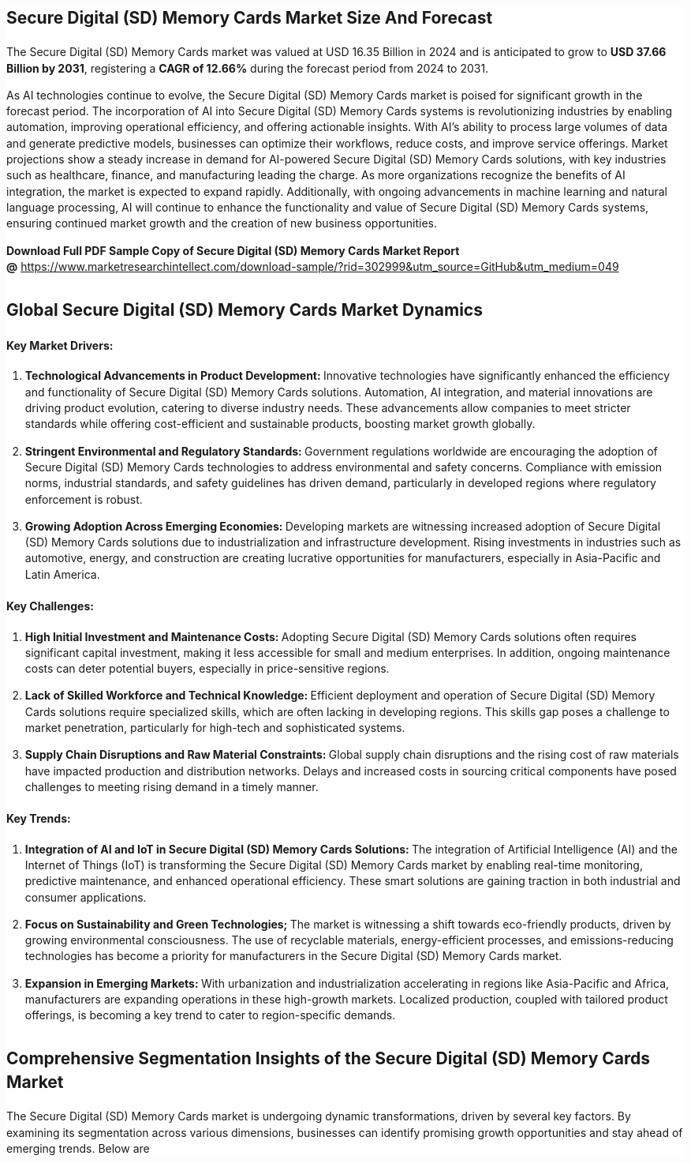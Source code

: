 <h2>Secure Digital (SD) Memory Cards Market Size And Forecast</h2><p>The Secure Digital (SD) Memory Cards market was valued at USD 16.35 Billion in 2024 and is anticipated to grow to <strong>USD 37.66 Billion by 2031</strong>, registering a <strong>CAGR of 12.66%</strong> during the forecast period from 2024 to 2031.</p><p>As AI technologies continue to evolve, the Secure Digital (SD) Memory Cards market is poised for significant growth in the forecast period. The incorporation of AI into Secure Digital (SD) Memory Cards systems is revolutionizing industries by enabling automation, improving operational efficiency, and offering actionable insights. With AI’s ability to process large volumes of data and generate predictive models, businesses can optimize their workflows, reduce costs, and improve service offerings. Market projections show a steady increase in demand for AI-powered Secure Digital (SD) Memory Cards solutions, with key industries such as healthcare, finance, and manufacturing leading the charge. As more organizations recognize the benefits of AI integration, the market is expected to expand rapidly. Additionally, with ongoing advancements in machine learning and natural language processing, AI will continue to enhance the functionality and value of Secure Digital (SD) Memory Cards systems, ensuring continued market growth and the creation of new business opportunities.</p><p><strong>Download Full PDF Sample Copy of Secure Digital (SD) Memory Cards Market Report @</strong>&nbsp;<a href="https://www.marketresearchintellect.com/download-sample/?rid=302999&amp;utm_source=GitHub&amp;utm_medium=049">https://www.marketresearchintellect.com/download-sample/?rid=302999&amp;utm_source=GitHub&amp;utm_medium=049</a></p><h2>Global Secure Digital (SD) Memory Cards Market Dynamics</h2><h4><strong>Key Market Drivers:</strong></h4><ol><li><p><strong>Technological Advancements in Product Development:&nbsp;</strong>Innovative technologies have significantly enhanced the efficiency and functionality of Secure Digital (SD) Memory Cards solutions. Automation, AI integration, and material innovations are driving product evolution, catering to diverse industry needs. These advancements allow companies to meet stricter standards while offering cost-efficient and sustainable products, boosting market growth globally.</p></li><li><p><strong>Stringent Environmental and Regulatory Standards:&nbsp;</strong>Government regulations worldwide are encouraging the adoption of Secure Digital (SD) Memory Cards technologies to address environmental and safety concerns. Compliance with emission norms, industrial standards, and safety guidelines has driven demand, particularly in developed regions where regulatory enforcement is robust.</p></li><li><p><strong>Growing Adoption Across Emerging Economies:&nbsp;</strong>Developing markets are witnessing increased adoption of Secure Digital (SD) Memory Cards solutions due to industrialization and infrastructure development. Rising investments in industries such as automotive, energy, and construction are creating lucrative opportunities for manufacturers, especially in Asia-Pacific and Latin America.</p></li></ol><h4><strong>Key Challenges:</strong></h4><ol><li><p><strong>High Initial Investment and Maintenance Costs:&nbsp;</strong>Adopting Secure Digital (SD) Memory Cards solutions often requires significant capital investment, making it less accessible for small and medium enterprises. In addition, ongoing maintenance costs can deter potential buyers, especially in price-sensitive regions.</p></li><li><p><strong>Lack of Skilled Workforce and Technical Knowledge:&nbsp;</strong>Efficient deployment and operation of Secure Digital (SD) Memory Cards solutions require specialized skills, which are often lacking in developing regions. This skills gap poses a challenge to market penetration, particularly for high-tech and sophisticated systems.</p></li><li><p><strong>Supply Chain Disruptions and Raw Material Constraints:&nbsp;</strong>Global supply chain disruptions and the rising cost of raw materials have impacted production and distribution networks. Delays and increased costs in sourcing critical components have posed challenges to meeting rising demand in a timely manner.</p></li></ol><h4><strong>Key Trends:</strong></h4><ol><li><p><strong>Integration of AI and IoT in Secure Digital (SD) Memory Cards Solutions:&nbsp;</strong>The integration of Artificial Intelligence (AI) and the Internet of Things (IoT) is transforming the Secure Digital (SD) Memory Cards market by enabling real-time monitoring, predictive maintenance, and enhanced operational efficiency. These smart solutions are gaining traction in both industrial and consumer applications.</p></li><li><p><strong>Focus on Sustainability and Green Technologies;&nbsp;</strong>The market is witnessing a shift towards eco-friendly products, driven by growing environmental consciousness. The use of recyclable materials, energy-efficient processes, and emissions-reducing technologies has become a priority for manufacturers in the Secure Digital (SD) Memory Cards market.</p></li><li><p><strong>Expansion in Emerging Markets:&nbsp;</strong>With urbanization and industrialization accelerating in regions like Asia-Pacific and Africa, manufacturers are expanding operations in these high-growth markets. Localized production, coupled with tailored product offerings, is becoming a key trend to cater to region-specific demands.</p></li></ol><div class="article-main__content" data-test-id="publishing-text-block"><h2>Comprehensive Segmentation Insights of the Secure Digital (SD) Memory Cards Market</h2><p>The Secure Digital (SD) Memory Cards market is undergoing dynamic transformations, driven by several key factors. By examining its segmentation across various dimensions, businesses can identify promising growth opportunities and stay ahead of emerging trends. Below are